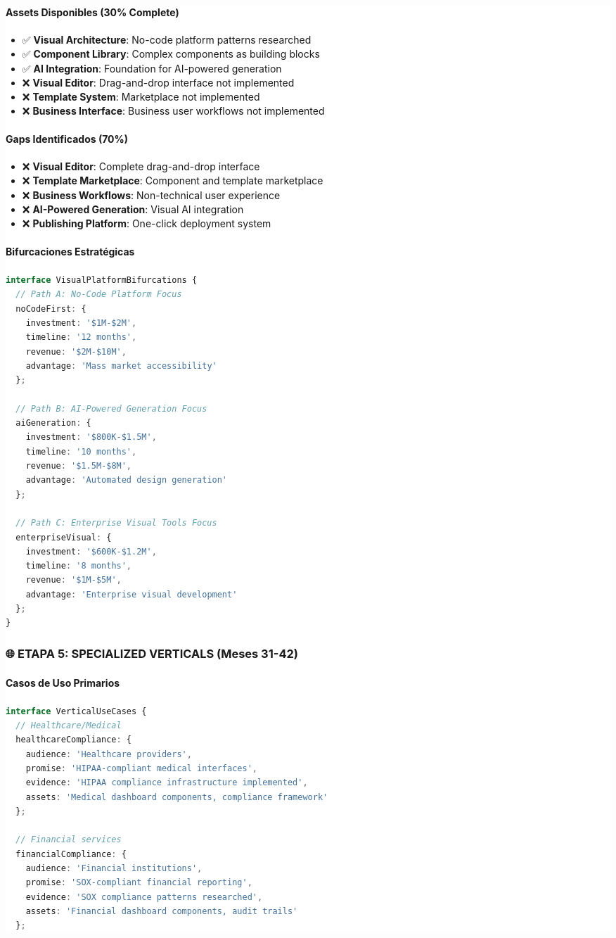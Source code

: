 #### **Assets Disponibles (30% Complete)**
- ✅ **Visual Architecture**: No-code platform patterns researched
- ✅ **Component Library**: Complex components as building blocks
- ✅ **AI Integration**: Foundation for AI-powered generation
- ❌ **Visual Editor**: Drag-and-drop interface not implemented
- ❌ **Template System**: Marketplace not implemented
- ❌ **Business Interface**: Business user workflows not implemented

#### **Gaps Identificados (70%)**
- ❌ **Visual Editor**: Complete drag-and-drop interface
- ❌ **Template Marketplace**: Component and template marketplace
- ❌ **Business Workflows**: Non-technical user experience
- ❌ **AI-Powered Generation**: Visual AI integration
- ❌ **Publishing Platform**: One-click deployment system

#### **Bifurcaciones Estratégicas**
```typescript
interface VisualPlatformBifurcations {
  // Path A: No-Code Platform Focus
  noCodeFirst: {
    investment: '$1M-$2M',
    timeline: '12 months',
    revenue: '$2M-$10M',
    advantage: 'Mass market accessibility'
  };
  
  // Path B: AI-Powered Generation Focus
  aiGeneration: {
    investment: '$800K-$1.5M',
    timeline: '10 months',
    revenue: '$1.5M-$8M',
    advantage: 'Automated design generation'
  };
  
  // Path C: Enterprise Visual Tools Focus
  enterpriseVisual: {
    investment: '$600K-$1.2M',
    timeline: '8 months',
    revenue: '$1M-$5M',
    advantage: 'Enterprise visual development'
  };
}
```

### **🌐 ETAPA 5: SPECIALIZED VERTICALS (Meses 31-42)**

#### **Casos de Uso Primarios**
```typescript
interface VerticalUseCases {
  // Healthcare/Medical
  healthcareCompliance: {
    audience: 'Healthcare providers',
    promise: 'HIPAA-compliant medical interfaces',
    evidence: 'HIPAA compliance infrastructure implemented',
    assets: 'Medical dashboard components, compliance framework'
  };
  
  // Financial services
  financialCompliance: {
    audience: 'Financial institutions',
    promise: 'SOX-compliant financial reporting',
    evidence: 'SOX compliance patterns researched',
    assets: 'Financial dashboard components, audit trails'
  };
```